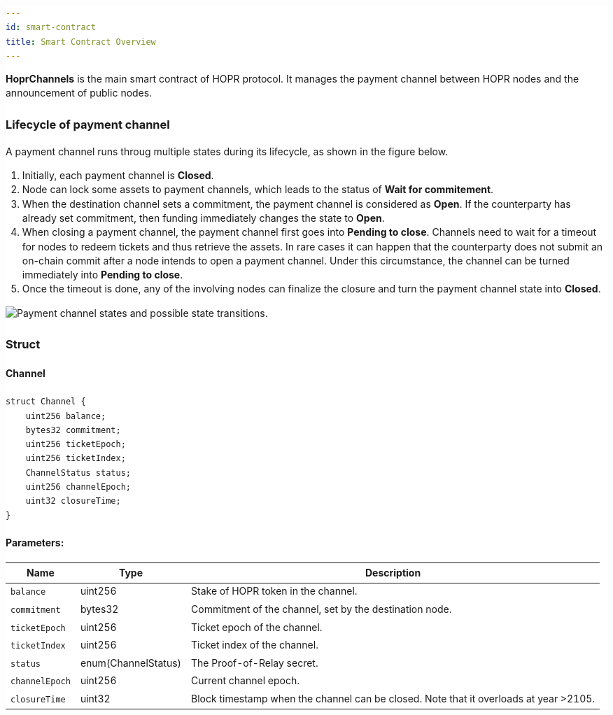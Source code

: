 ```yaml
---
id: smart-contract
title: Smart Contract Overview
---
```


**HoprChannels** is the main smart contract of HOPR protocol. It manages the payment channel between HOPR nodes and the announcement of public nodes.

### Lifecycle of payment channel

A payment channel runs throug multiple states during its lifecycle, as shown in the figure below.

1. Initially, each payment channel is **Closed**.
2. Node can lock some assets to payment channels, which leads to the status of **Wait for commitement**.
3. When the destination channel sets a commitment, the payment channel is considered as **Open**. If the counterparty has already set commitment, then funding immediately changes the state to **Open**.
4. When closing a payment channel, the payment channel first goes into **Pending to close**. Channels need to wait for a timeout for nodes to redeem tickets and thus retrieve the assets. In rare cases it can happen that the counterparty does not submit an on-chain commit after a node intends to open a payment channel. Under this circumstance, the channel can be turned immediately into **Pending to close**.
5. Once the timeout is done, any of the involving nodes can finalize the closure and turn the payment channel state into **Closed**.

![Payment channel states and possible state transitions.](/img/developer/channel_lifecycle.png)

### Struct

#### Channel

```solidity
struct Channel {
    uint256 balance;
    bytes32 commitment;
    uint256 ticketEpoch;
    uint256 ticketIndex;
    ChannelStatus status;
    uint256 channelEpoch;
    uint32 closureTime;
}
```

#### Parameters:

| Name           | Type                | Description                                                                           |
| -------------- | ------------------- | ------------------------------------------------------------------------------------- |
| `balance`      | uint256             | Stake of HOPR token in the channel.                                                   |
| `commitment`   | bytes32             | Commitment of the channel, set by the destination node.                               |
| `ticketEpoch`  | uint256             | Ticket epoch of the channel.                                                          |
| `ticketIndex`  | uint256             | Ticket index of the channel.                                                          |
| `status`       | enum(ChannelStatus) | The Proof-of-Relay secret.                                                            |
| `channelEpoch` | uint256             | Current channel epoch.                                                                |
| `closureTime`  | uint32              | Block timestamp when the channel can be closed. Note that it overloads at year >2105. |
